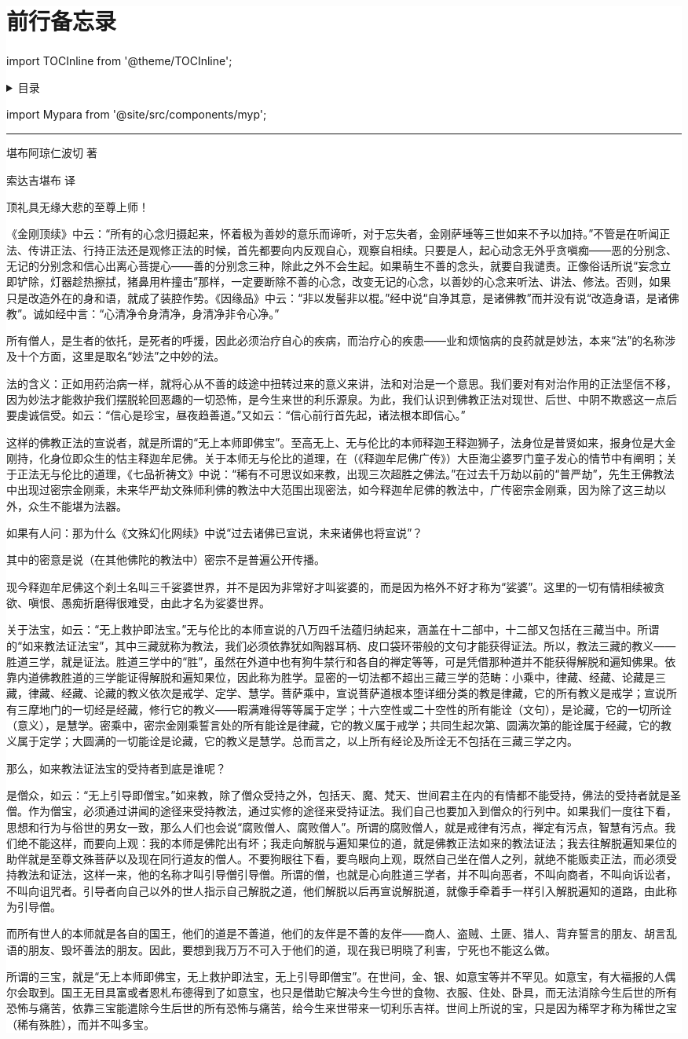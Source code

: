 # 前行备忘录



import TOCInline from '@theme/TOCInline';

<details><summary>目录</summary></details>

import Mypara from '@site/src/components/myp';

<Mypara />

---

堪布阿琼仁波切 著

索达吉堪布 译

顶礼具无缘大悲的至尊上师！

《金刚顶续》中云：“所有的心念归摄起来，怀着极为善妙的意乐而谛听，对于忘失者，金刚萨埵等三世如来不予以加持。”不管是在听闻正法、传讲正法、行持正法还是观修正法的时候，首先都要向内反观自心，观察自相续。只要是人，起心动念无外乎贪嗔痴——恶的分别念、无记的分别念和信心出离心菩提心——善的分别念三种，除此之外不会生起。如果萌生不善的念头，就要自我谴责。正像俗话所说“妄念立即铲除，灯器趁热擦拭，猪鼻用杵撞击”那样，一定要断除不善的心念，改变无记的心念，以善妙的心念来听法、讲法、修法。否则，如果只是改造外在的身和语，就成了装腔作势。《因缘品》中云：“非以发髻非以棍。”经中说“自净其意，是诸佛教”而并没有说“改造身语，是诸佛教”。诚如经中言：“心清净令身清净，身清净非令心净。”

所有僧人，是生者的依托，是死者的呼援，因此必须治疗自心的疾病，而治疗心的疾患——业和烦恼病的良药就是妙法，本来“法”的名称涉及十个方面，这里是取名“妙法”之中妙的法。

法的含义：正如用药治病一样，就将心从不善的歧途中扭转过来的意义来讲，法和对治是一个意思。我们要对有对治作用的正法坚信不移，因为妙法才能救护我们摆脱轮回恶趣的一切恐怖，是今生来世的利乐源泉。为此，我们认识到佛教正法对现世、后世、中阴不欺惑这一点后要虔诚信受。如云：“信心是珍宝，昼夜趋善道。”又如云：“信心前行首先起，诸法根本即信心。”

这样的佛教正法的宣说者，就是所谓的“无上本师即佛宝”。至高无上、无与伦比的本师释迦王释迦狮子，法身位是普贤如来，报身位是大金刚持，化身位即众生的怙主释迦牟尼佛。关于本师无与伦比的道理，在（《释迦牟尼佛广传》）大臣海尘婆罗门童子发心的情节中有阐明；关于正法无与伦比的道理，《七品祈祷文》中说：“稀有不可思议如来教，出现三次超胜之佛法。”在过去千万劫以前的“普严劫”，先生王佛教法中出现过密宗金刚乘，未来华严劫文殊师利佛的教法中大范围出现密法，如今释迦牟尼佛的教法中，广传密宗金刚乘，因为除了这三劫以外，众生不能堪为法器。

如果有人问：那为什么《文殊幻化网续》中说“过去诸佛已宣说，未来诸佛也将宣说”？

其中的密意是说（在其他佛陀的教法中）密宗不是普遍公开传播。

现今释迦牟尼佛这个刹土名叫三千娑婆世界，并不是因为非常好才叫娑婆的，而是因为格外不好才称为“娑婆”。这里的一切有情相续被贪欲、嗔恨、愚痴折磨得很难受，由此才名为娑婆世界。

关于法宝，如云：“无上救护即法宝。”无与伦比的本师宣说的八万四千法蕴归纳起来，涵盖在十二部中，十二部又包括在三藏当中。所谓的“如来教法证法宝”，其中三藏就称为教法，我们必须依靠犹如陶器耳柄、皮口袋环带般的文句才能获得证法。所以，教法三藏的教义——胜道三学，就是证法。胜道三学中的“胜”，虽然在外道中也有狗牛禁行和各自的禅定等等，可是凭借那种道并不能获得解脱和遍知佛果。依靠内道佛教胜道的三学能证得解脱和遍知果位，因此称为胜学。显密的一切法都不超出三藏三学的范畴：小乘中，律藏、经藏、论藏是三藏，律藏、经藏、论藏的教义依次是戒学、定学、慧学。菩萨乘中，宣说菩萨道根本堕详细分类的教是律藏，它的所有教义是戒学；宣说所有三摩地门的一切经是经藏，修行它的教义——暇满难得等等属于定学；十六空性或二十空性的所有能诠（文句），是论藏，它的一切所诠（意义），是慧学。密乘中，密宗金刚乘誓言处的所有能诠是律藏，它的教义属于戒学；共同生起次第、圆满次第的能诠属于经藏，它的教义属于定学；大圆满的一切能诠是论藏，它的教义是慧学。总而言之，以上所有经论及所诠无不包括在三藏三学之内。

那么，如来教法证法宝的受持者到底是谁呢？

是僧众，如云：“无上引导即僧宝。”如来教，除了僧众受持之外，包括天、魔、梵天、世间君主在内的有情都不能受持，佛法的受持者就是圣僧。作为僧宝，必须通过讲闻的途径来受持教法，通过实修的途径来受持证法。我们自己也要加入到僧众的行列中。如果我们一度往下看，思想和行为与俗世的男女一致，那么人们也会说“腐败僧人、腐败僧人”。所谓的腐败僧人，就是戒律有污点，禅定有污点，智慧有污点。我们绝不能这样，而要向上观：我的本师是佛陀出有坏；我走向解脱与遍知果位的道，就是佛教正法如来的教法证法；我去往解脱遍知果位的助伴就是至尊文殊菩萨以及现在同行道友的僧人。不要狗眼往下看，要鸟眼向上观，既然自己坐在僧人之列，就绝不能贩卖正法，而必须受持教法和证法，这样一来，他的名称才叫引导僧引导僧。所谓的僧，也就是心向胜道三学者，并不叫向恶者，不叫向商者，不叫向诉讼者，不叫向诅咒者。引导者向自己以外的世人指示自己解脱之道，他们解脱以后再宣说解脱道，就像手牵着手一样引入解脱遍知的道路，由此称为引导僧。

而所有世人的本师就是各自的国王，他们的道是不善道，他们的友伴是不善的友伴——商人、盗贼、土匪、猎人、背弃誓言的朋友、胡言乱语的朋友、毁坏善法的朋友。因此，要想到我万万不可入于他们的道，现在我已明晓了利害，宁死也不能这么做。

所谓的三宝，就是“无上本师即佛宝，无上救护即法宝，无上引导即僧宝”。在世间，金、银、如意宝等并不罕见。如意宝，有大福报的人偶尔会取到。国王无目具富或者恩札布德得到了如意宝，也只是借助它解决今生今世的食物、衣服、住处、卧具，而无法消除今生后世的所有恐怖与痛苦，依靠三宝能遣除今生后世的所有恐怖与痛苦，给今生来世带来一切利乐吉祥。世间上所说的宝，只是因为稀罕才称为稀世之宝（稀有殊胜），而并不叫多宝。
